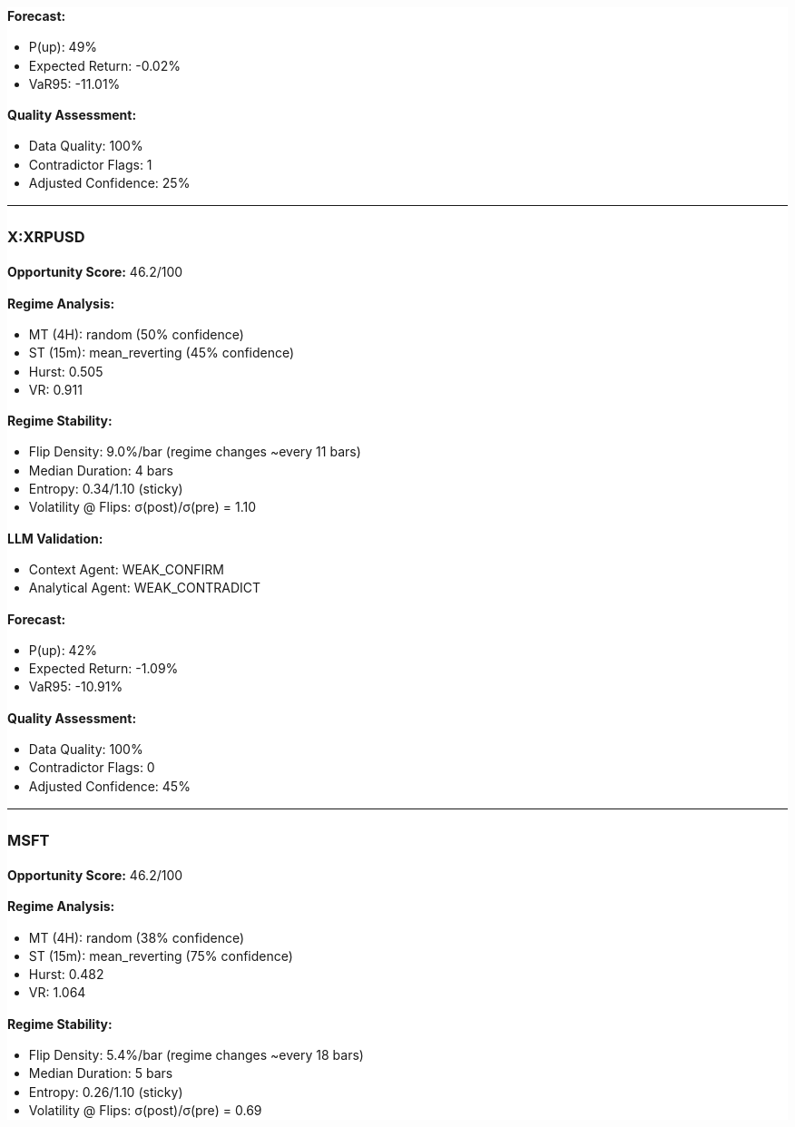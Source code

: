 **Forecast:**
- P(up): 49%
- Expected Return: -0.02%
- VaR95: -11.01%

**Quality Assessment:**
- Data Quality: 100%
- Contradictor Flags: 1
- Adjusted Confidence: 25%

---

### X:XRPUSD

**Opportunity Score:** 46.2/100

**Regime Analysis:**
- MT (4H): random (50% confidence)
- ST (15m): mean_reverting (45% confidence)
- Hurst: 0.505
- VR: 0.911

**Regime Stability:**
- Flip Density: 9.0%/bar (regime changes ~every 11 bars)
- Median Duration: 4 bars
- Entropy: 0.34/1.10 (sticky)
- Volatility @ Flips: σ(post)/σ(pre) = 1.10

**LLM Validation:**
- Context Agent: WEAK_CONFIRM
- Analytical Agent: WEAK_CONTRADICT

**Forecast:**
- P(up): 42%
- Expected Return: -1.09%
- VaR95: -10.91%

**Quality Assessment:**
- Data Quality: 100%
- Contradictor Flags: 0
- Adjusted Confidence: 45%

---

### MSFT

**Opportunity Score:** 46.2/100

**Regime Analysis:**
- MT (4H): random (38% confidence)
- ST (15m): mean_reverting (75% confidence)
- Hurst: 0.482
- VR: 1.064

**Regime Stability:**
- Flip Density: 5.4%/bar (regime changes ~every 18 bars)
- Median Duration: 5 bars
- Entropy: 0.26/1.10 (sticky)
- Volatility @ Flips: σ(post)/σ(pre) = 0.69
